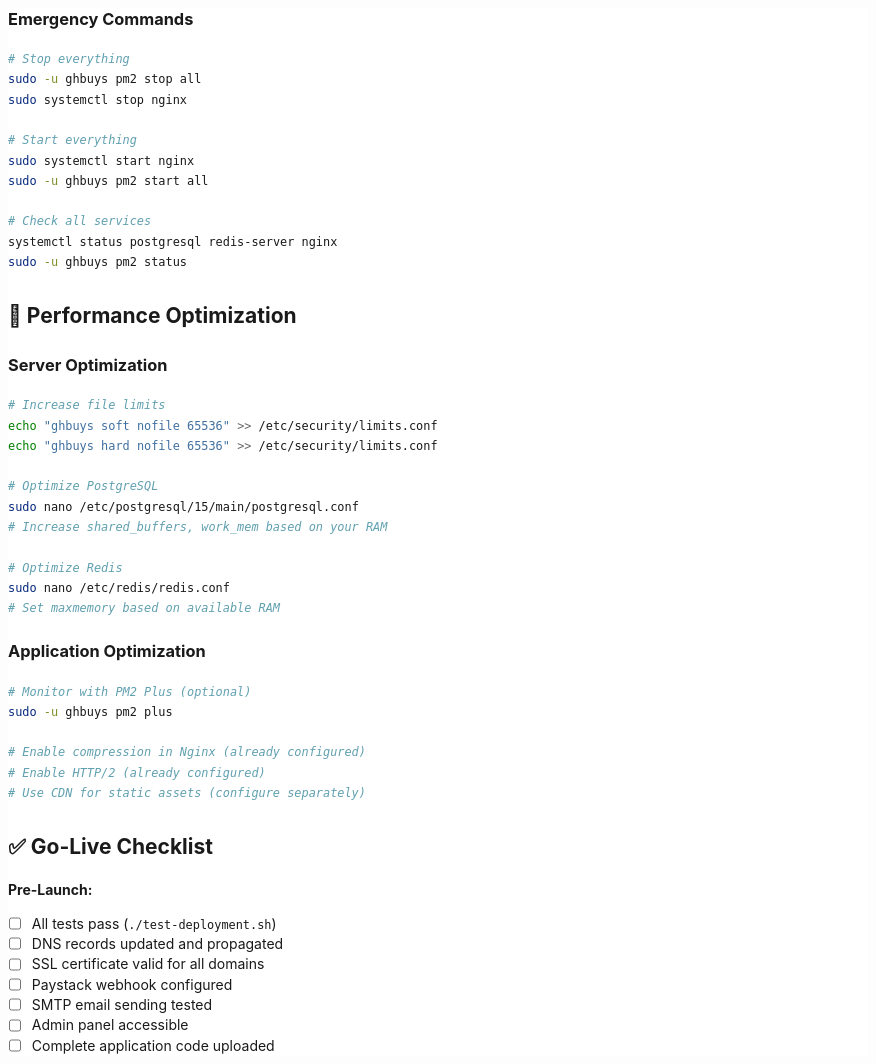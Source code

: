 ### Emergency Commands

```bash
# Stop everything
sudo -u ghbuys pm2 stop all
sudo systemctl stop nginx

# Start everything
sudo systemctl start nginx
sudo -u ghbuys pm2 start all

# Check all services
systemctl status postgresql redis-server nginx
sudo -u ghbuys pm2 status
```

## 🎯 Performance Optimization

### Server Optimization

```bash
# Increase file limits
echo "ghbuys soft nofile 65536" >> /etc/security/limits.conf
echo "ghbuys hard nofile 65536" >> /etc/security/limits.conf

# Optimize PostgreSQL
sudo nano /etc/postgresql/15/main/postgresql.conf
# Increase shared_buffers, work_mem based on your RAM

# Optimize Redis
sudo nano /etc/redis/redis.conf
# Set maxmemory based on available RAM
```

### Application Optimization

```bash
# Monitor with PM2 Plus (optional)
sudo -u ghbuys pm2 plus

# Enable compression in Nginx (already configured)
# Enable HTTP/2 (already configured)
# Use CDN for static assets (configure separately)
```

## ✅ Go-Live Checklist

**Pre-Launch:**
- [ ] All tests pass (`./test-deployment.sh`)
- [ ] DNS records updated and propagated
- [ ] SSL certificate valid for all domains
- [ ] Paystack webhook configured
- [ ] SMTP email sending tested
- [ ] Admin panel accessible
- [ ] Complete application code uploaded
